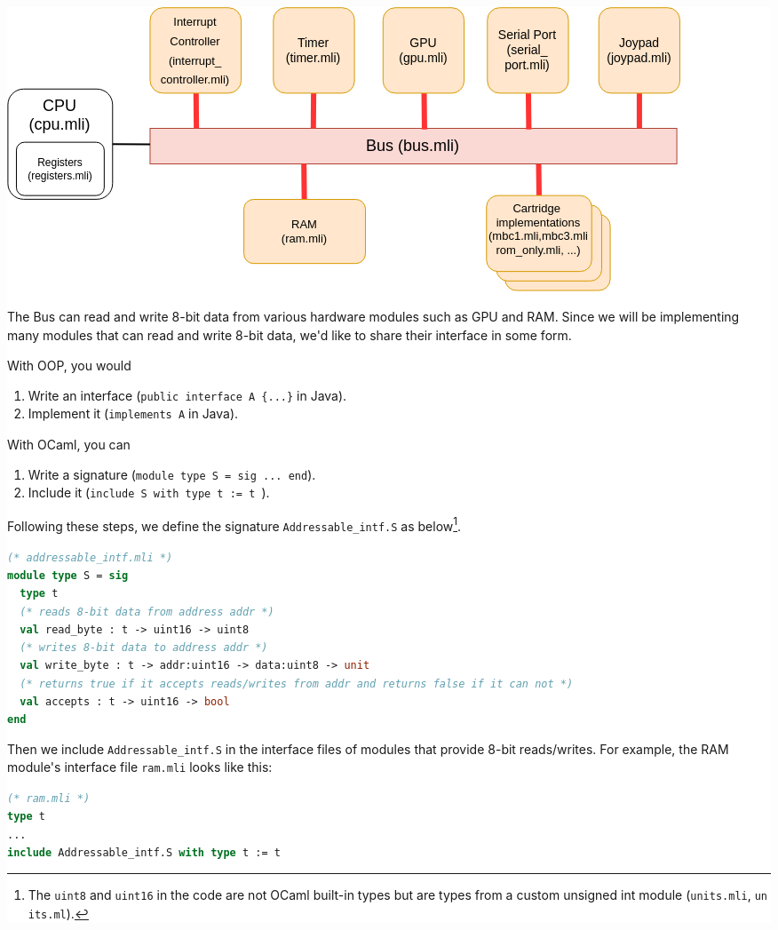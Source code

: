   <img src="/images/camlboy-architecture-addressable.png" alt="camlboy architecture addressable" title="camlboy-architecture-addressable">
</div>

The Bus can read and write 8-bit data from various hardware modules such as GPU and RAM. Since we will be implementing many modules that can read and write 8-bit data, we'd like to share their interface in some form.

With OOP, you would

1. Write an interface (`public interface A {...}` in Java).
1. Implement it (`implements A` in Java).

With OCaml, you can

1. Write a signature (`module type S = sig ... end`).
1. Include it (`include S with type t := t `).

Following these steps, we define the signature `Addressable_intf.S` as below[^7].

[^7]: The `uint8` and `uint16` in the code are not OCaml built-in types but are types from a custom unsigned int module (`units.mli`, `units.ml`).

```OCaml
(* addressable_intf.mli *)
module type S = sig
  type t
  (* reads 8-bit data from address addr *)
  val read_byte : t -> uint16 -> uint8
  (* writes 8-bit data to address addr *)
  val write_byte : t -> addr:uint16 -> data:uint8 -> unit
  (* returns true if it accepts reads/writes from addr and returns false if it can not *)
  val accepts : t -> uint16 -> bool
end
```

Then we include `Addressable_intf.S` in the interface files of modules that provide 8-bit reads/writes. For example, the RAM module's interface file `ram.mli` looks like this:

```OCaml
(* ram.mli *)
type t
...
include Addressable_intf.S with type t := t
```


[^1]: The rough definition of "medium/large scale code" here is "code that is difficult to develop without tests, and as a result, must be designed in an easily testable way". Writing easily testable code is a topic rarely mentioned in introductory books but is essential in practice.
[^2]: By "advanced language features", I'm thinking of OCaml's functors, GADTs, first-class modules, etc.
[^3]: Emulators are a somewhat popular benchmark target among various languages/runtimes. For example, [an NES emulator](https://github.com/mame/optcarrot) is used in the Ruby world to benchmark different Ruby runtimes, and the Chrome team seems to have used [a Game Boy emulator](https://github.com/chromium/octane/blob/master/gbemu-part1.js) for benchmarking their JS engine.
[^4]: Note that this is a sketch of my implementation and NOT a sketch of the actual Game Boy hardware. Also, I omitted components that I haven't implemented yet, such as APU (Audio Processing Unit), from the diagram.
[^77]: Some test ROMs, such as [blargg test roms](https://github.com/retrio/gb-test-roms), output the test results to the serial port as ASCII characters. This enables testing the emulator even before implementing the GPU.
[^8]: Being able to use Chrome's profiler was a nice side effect of compiling to JS.
[^18]: This is probably because the emulator contains some long functions and the JS engine doesn't JIT compile when a function is too long.
[^9]: Note that we can not use this benchmark to compare the FPS with other Game Boy emulators. This is because the performance of an emulator depends significantly on how accurate it is and how much functionality it has. For example, CALMBOY does not implement the APU (Audio Processing Unit), so there is no point in comparing its FPS with emulators with APU support.
[^98]: But OOP comes with the cost of [dynamic dispatch](https://en.wikipedia.org/wiki/Dynamic_dispatch), which may or may not be a problem depending on your use case. Also, although OCaml supports OOP, using them might limit the readers of your code since many people (including myself) are unfamiliar with the OOP aspect of OCaml.